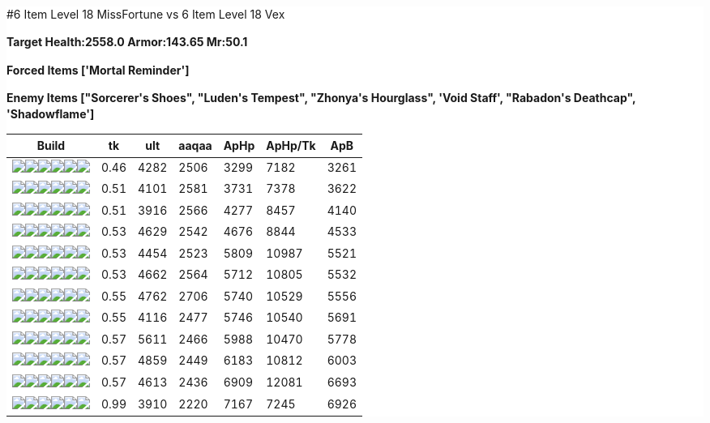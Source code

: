 


























































#6 Item Level 18 MissFortune vs 6 Item Level 18 Vex

**Target Health:2558.0 Armor:143.65 Mr:50.1**


**Forced Items ['Mortal Reminder']**


**Enemy Items ["Sorcerer's Shoes", "Luden's Tempest", "Zhonya's Hourglass", 'Void Staff', "Rabadon's Deathcap", 'Shadowflame']**




Build | tk | ult | aaqaa |ApHp | ApHp/Tk | ApB
-|-|-|-|-|-|-
![](/item/6671.png)![](/item/3033.png)![](/item/6676.png)![](/item/3087.png)![](/item/3091.png)![](/item/3115.png)|0.46|4282|2506|3299|7182|3261
![](/item/6671.png)![](/item/3095.png)![](/item/3091.png)![](/item/3033.png)![](/item/3153.png)![](/item/3814.png)|0.51|4101|2581|3731|7378|3622
![](/item/6671.png)![](/item/3095.png)![](/item/3091.png)![](/item/3033.png)![](/item/3139.png)![](/item/3153.png)|0.51|3916|2566|4277|8457|4140
![](/item/6671.png)![](/item/3033.png)![](/item/6676.png)![](/item/3095.png)![](/item/3115.png)![](/item/3156.png)|0.53|4629|2542|4676|8844|4533
![](/item/3091.png)![](/item/3156.png)![](/item/3033.png)![](/item/6671.png)![](/item/3153.png)![](/item/6676.png)|0.53|4454|2523|5809|10987|5521
![](/item/3091.png)![](/item/3156.png)![](/item/3033.png)![](/item/6671.png)![](/item/3087.png)![](/item/6676.png)|0.53|4662|2564|5712|10805|5532
![](/item/6671.png)![](/item/3033.png)![](/item/6676.png)![](/item/3091.png)![](/item/3095.png)![](/item/3156.png)|0.55|4762|2706|5740|10529|5556
![](/item/6671.png)![](/item/3033.png)![](/item/6676.png)![](/item/3091.png)![](/item/3095.png)![](/item/8001.png)|0.55|4116|2477|5746|10540|5691
![](/item/3091.png)![](/item/3095.png)![](/item/6676.png)![](/item/6692.png)![](/item/3033.png)![](/item/3156.png)|0.57|5611|2466|5988|10470|5778
![](/item/3091.png)![](/item/3156.png)![](/item/3033.png)![](/item/6671.png)![](/item/3814.png)![](/item/6676.png)|0.57|4859|2449|6183|10812|6003
![](/item/3091.png)![](/item/3156.png)![](/item/3033.png)![](/item/6671.png)![](/item/3139.png)![](/item/6676.png)|0.57|4613|2436|6909|12081|6693
![](/item/3091.png)![](/item/3156.png)![](/item/3033.png)![](/item/6671.png)![](/item/3087.png)![](/item/6035.png)|0.99|3910|2220|7167|7245|6926
